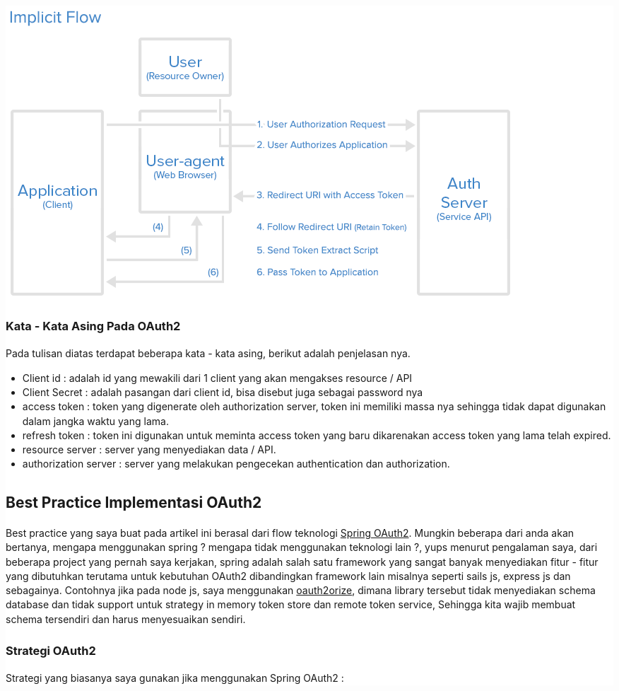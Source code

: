 ![oauth2_implicit_client.png](../images/oauth2_implicit_client.png)

### Kata - Kata Asing Pada OAuth2

Pada tulisan diatas terdapat beberapa kata - kata asing, berikut adalah penjelasan nya.

* Client id : adalah id yang mewakili dari 1 client yang akan mengakses resource / API
* Client Secret : adalah pasangan dari client id, bisa disebut juga sebagai password nya
* access token : token yang digenerate oleh authorization server, token ini memiliki massa nya sehingga tidak dapat digunakan dalam jangka waktu yang lama.
* refresh token : token ini digunakan untuk meminta access token yang baru dikarenakan access token yang lama telah expired.
* resource server : server yang menyediakan data / API.
* authorization server : server yang melakukan pengecekan authentication dan authorization.

## Best Practice Implementasi OAuth2

Best practice yang saya buat pada artikel ini berasal dari flow teknologi [Spring OAuth2](https://projects.spring.io/spring-security-oauth/). Mungkin beberapa dari anda akan bertanya, mengapa menggunakan spring ? mengapa tidak menggunakan teknologi lain ?, yups menurut pengalaman saya, dari beberapa project yang pernah saya kerjakan, spring adalah salah satu framework yang sangat banyak menyediakan fitur - fitur yang dibutuhkan terutama untuk kebutuhan OAuth2 dibandingkan framework lain misalnya seperti sails js, express js dan sebagainya. Contohnya jika pada node js, saya menggunakan [oauth2orize](https://github.com/jaredhanson/oauth2orize), dimana library tersebut tidak menyediakan schema database dan tidak support untuk strategy in memory token store dan remote token service, Sehingga kita wajib membuat schema tersendiri dan harus menyesuaikan sendiri.

### Strategi OAuth2

Strategi yang biasanya saya gunakan jika menggunakan Spring OAuth2 :
